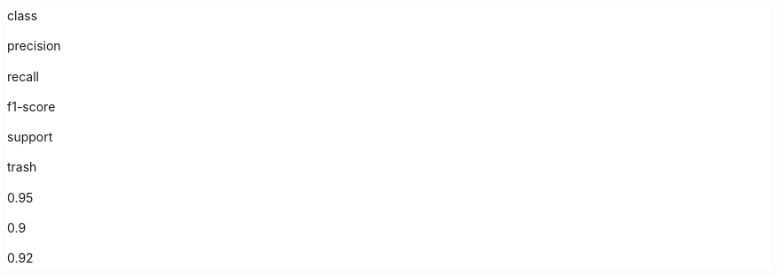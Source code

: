 <tr>

<th style="text-align:right;">

class

</th>

<th style="text-align:right;">

precision

</th>

<th style="text-align:right;">

recall

</th>

<th style="text-align:right;">

f1-score

</th>

<th style="text-align:right;">

support

</th>

</tr>

</thead>

<tbody>

<tr>

<td style="text-align:right;">

trash

</td>

<td style="text-align:right;">

0.95

</td>

<td style="text-align:right;">

0.9

</td>

<td style="text-align:right;">

0.92

</td>

<td style="text-align:right;">
